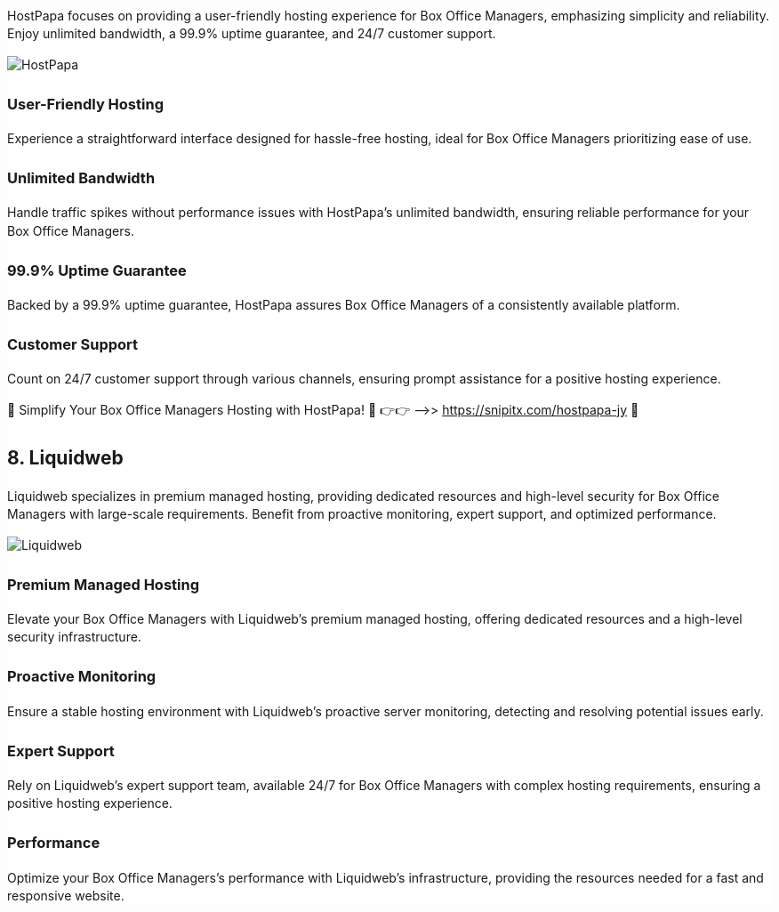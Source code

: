 HostPapa focuses on providing a user-friendly hosting experience for Box Office Managers, emphasizing simplicity and reliability. Enjoy unlimited bandwidth, a 99.9% uptime guarantee, and 24/7 customer support.

![HostPapa](https://i.imgur.com/ouDTkvl.jpeg "HostPapa Hosting")

### User-Friendly Hosting
Experience a straightforward interface designed for hassle-free hosting, ideal for Box Office Managers prioritizing ease of use.

### Unlimited Bandwidth
Handle traffic spikes without performance issues with HostPapa’s unlimited bandwidth, ensuring reliable performance for your Box Office Managers.

### 99.9% Uptime Guarantee
Backed by a 99.9% uptime guarantee, HostPapa assures Box Office Managers of a consistently available platform.

### Customer Support
Count on 24/7 customer support through various channels, ensuring prompt assistance for a positive hosting experience.

🌈 Simplify Your Box Office Managers Hosting with HostPapa! 🚀
👉👉 -->> https://snipitx.com/hostpapa-jy 🚀

## 8. Liquidweb

Liquidweb specializes in premium managed hosting, providing dedicated resources and high-level security for Box Office Managers with large-scale requirements. Benefit from proactive monitoring, expert support, and optimized performance.

![Liquidweb](https://i.imgur.com/4IvT9SC.jpeg "Liquidweb Hosting")

### Premium Managed Hosting
Elevate your Box Office Managers with Liquidweb’s premium managed hosting, offering dedicated resources and a high-level security infrastructure.

### Proactive Monitoring
Ensure a stable hosting environment with Liquidweb’s proactive server monitoring, detecting and resolving potential issues early.

### Expert Support
Rely on Liquidweb’s expert support team, available 24/7 for Box Office Managers with complex hosting requirements, ensuring a positive hosting experience.

### Performance
Optimize your Box Office Managers’s performance with Liquidweb’s infrastructure, providing the resources needed for a fast and responsive website.
